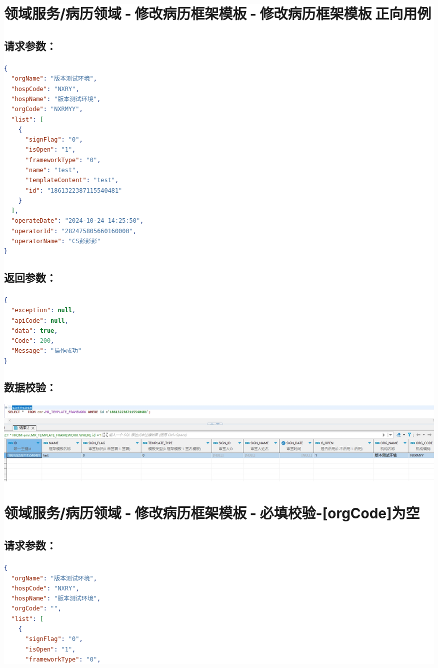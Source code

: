 
# 领域服务/病历领域 - 修改病历框架模板 - 修改病历框架模板 正向用例
## 请求参数：
``` json
{
  "orgName": "版本测试环境",
  "hospCode": "NXRY",
  "hospName": "版本测试环境",
  "orgCode": "NXRMYY",
  "list": [
    {
      "signFlag": "0",
      "isOpen": "1",
      "frameworkType": "0",
      "name": "test",
      "templateContent": "test",
      "id": "1861322387115540481"
    }
  ],
  "operateDate": "2024-10-24 14:25:50",
  "operatorId": "282475805660160000",
  "operatorName": "CS彭彭彭"
}
```
## 返回参数：
``` json
{
  "exception": null,
  "apiCode": null,
  "data": true,
  "Code": 200,
  "Message": "操作成功"
}
```
## 数据校验：
![修改病历框架模板](../sql数据对比截图/修改病历框架模板.png)
# 领域服务/病历领域 - 修改病历框架模板 - 必填校验-[orgCode]为空
## 请求参数：
``` json
{
  "orgName": "版本测试环境",
  "hospCode": "NXRY",
  "hospName": "版本测试环境",
  "orgCode": "",
  "list": [
    {
      "signFlag": "0",
      "isOpen": "1",
      "frameworkType": "0",
```